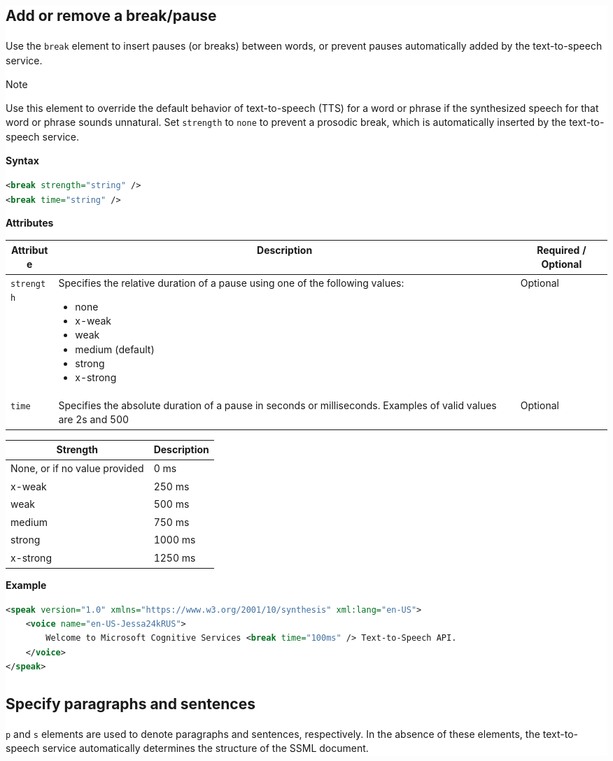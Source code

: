 ## Add or remove a break/pause

Use the `break` element to insert pauses (or breaks) between words, or prevent pauses automatically added by the text-to-speech service.

> [!NOTE]
> Use this element to override the default behavior of text-to-speech (TTS) for a word or phrase if the synthesized speech for that word or phrase sounds unnatural. Set `strength` to `none` to prevent a prosodic break, which is automatically inserted by the text-to-speech service.

**Syntax**

```xml
<break strength="string" />
<break time="string" />
```

**Attributes**

| Attribute | Description | Required / Optional |
|-----------|-------------|---------------------|
| `strength` | Specifies the relative duration of a pause using one of the following values:<ul><li>none</li><li>x-weak</li><li>weak</li><li>medium (default)</li><li>strong</li><li>x-strong</li></ul> | Optional |
| `time` | Specifies the absolute duration of a pause in seconds or milliseconds. Examples of valid values are 2s and 500 | Optional |

| Strength | Description |
|----------|-------------|
| None, or if no value provided | 0 ms |
| x-weak | 250 ms |
| weak | 500 ms |
| medium | 750 ms |
| strong | 1000 ms |
| x-strong | 1250 ms |


**Example**

```xml
<speak version="1.0" xmlns="https://www.w3.org/2001/10/synthesis" xml:lang="en-US">
    <voice name="en-US-Jessa24kRUS">
        Welcome to Microsoft Cognitive Services <break time="100ms" /> Text-to-Speech API.
    </voice>
</speak>
```

## Specify paragraphs and sentences

`p` and `s` elements are used to denote paragraphs and sentences, respectively. In the absence of these elements, the text-to-speech service automatically determines the structure of the SSML document.
